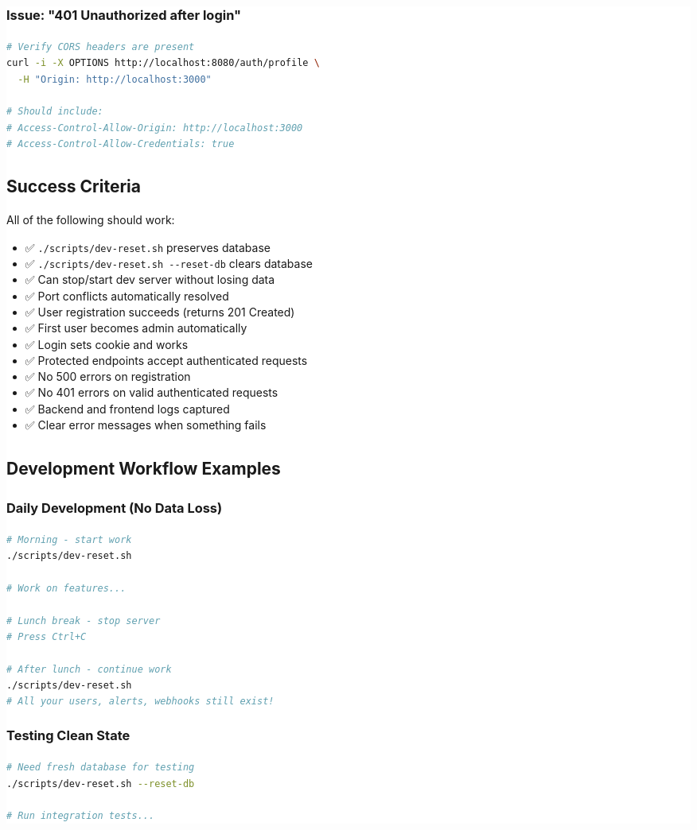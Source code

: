 ### Issue: "401 Unauthorized after login"

```bash
# Verify CORS headers are present
curl -i -X OPTIONS http://localhost:8080/auth/profile \
  -H "Origin: http://localhost:3000"

# Should include:
# Access-Control-Allow-Origin: http://localhost:3000
# Access-Control-Allow-Credentials: true
```

## Success Criteria

All of the following should work:

- ✅ `./scripts/dev-reset.sh` preserves database
- ✅ `./scripts/dev-reset.sh --reset-db` clears database
- ✅ Can stop/start dev server without losing data
- ✅ Port conflicts automatically resolved
- ✅ User registration succeeds (returns 201 Created)
- ✅ First user becomes admin automatically
- ✅ Login sets cookie and works
- ✅ Protected endpoints accept authenticated requests
- ✅ No 500 errors on registration
- ✅ No 401 errors on valid authenticated requests
- ✅ Backend and frontend logs captured
- ✅ Clear error messages when something fails

## Development Workflow Examples

### Daily Development (No Data Loss)

```bash
# Morning - start work
./scripts/dev-reset.sh

# Work on features...

# Lunch break - stop server
# Press Ctrl+C

# After lunch - continue work
./scripts/dev-reset.sh
# All your users, alerts, webhooks still exist!
```

### Testing Clean State

```bash
# Need fresh database for testing
./scripts/dev-reset.sh --reset-db

# Run integration tests...
```
